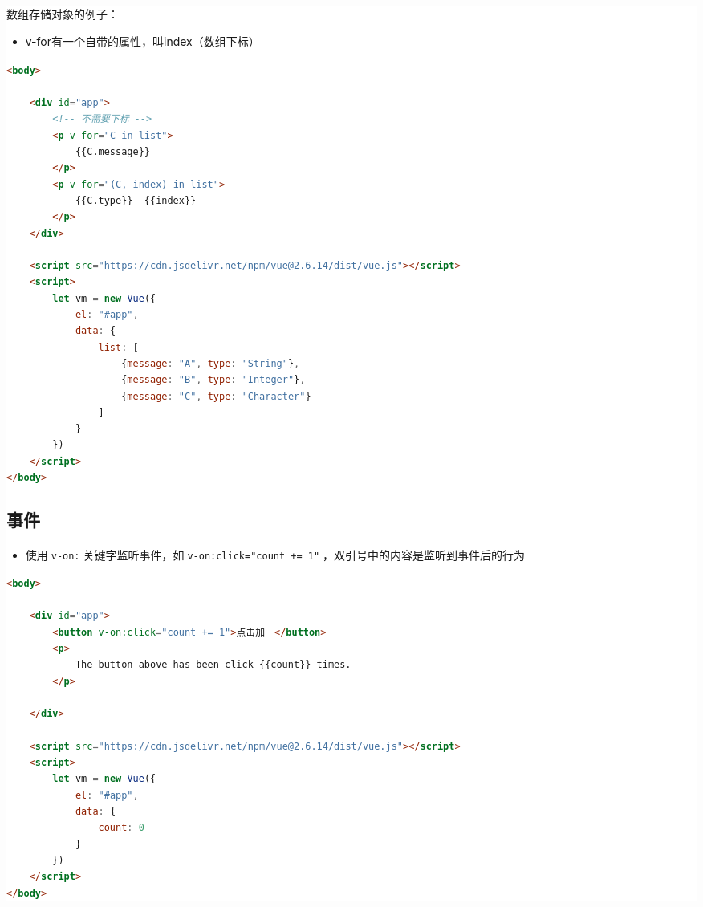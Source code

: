 数组存储对象的例子：

* v-for有一个自带的属性，叫index（数组下标）

```html
<body>

    <div id="app">
        <!-- 不需要下标 -->
        <p v-for="C in list">
            {{C.message}}
        </p>
        <p v-for="(C, index) in list">
            {{C.type}}--{{index}}
        </p>
    </div>

    <script src="https://cdn.jsdelivr.net/npm/vue@2.6.14/dist/vue.js"></script>
    <script>
        let vm = new Vue({
            el: "#app",
            data: {
                list: [
                    {message: "A", type: "String"},
                    {message: "B", type: "Integer"},
                    {message: "C", type: "Character"}
                ]
            }
        })
    </script>
</body>
```



## 事件

* 使用 `v-on:` 关键字监听事件，如 `v-on:click="count += 1"` ，双引号中的内容是监听到事件后的行为

```html
<body>

    <div id="app">
        <button v-on:click="count += 1">点击加一</button>
        <p>
            The button above has been click {{count}} times.
        </p>

    </div>

    <script src="https://cdn.jsdelivr.net/npm/vue@2.6.14/dist/vue.js"></script>
    <script>
        let vm = new Vue({
            el: "#app",
            data: {
                count: 0
            }
        })
    </script>
</body>
```
